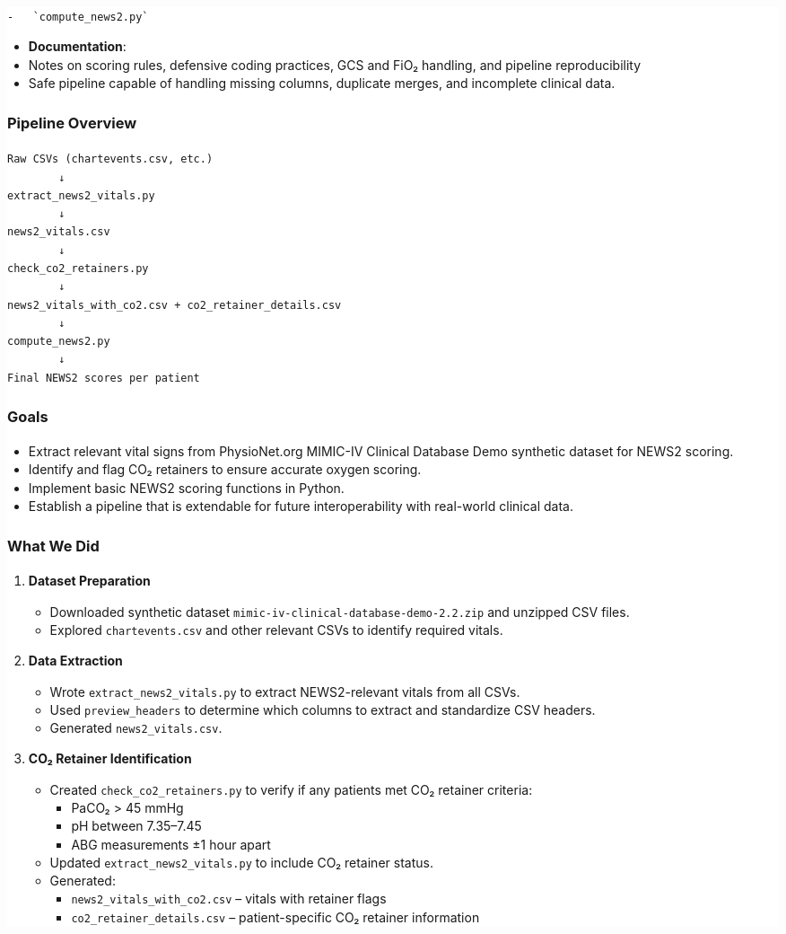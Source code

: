 	-	`compute_news2.py`
-	**Documentation**: 
  - Notes on scoring rules, defensive coding practices, GCS and FiO₂ handling, and pipeline reproducibility
  - Safe pipeline capable of handling missing columns, duplicate merges, and incomplete clinical data.

### Pipeline Overview

```text
Raw CSVs (chartevents.csv, etc.)
        ↓
extract_news2_vitals.py
        ↓
news2_vitals.csv
        ↓
check_co2_retainers.py
        ↓
news2_vitals_with_co2.csv + co2_retainer_details.csv
        ↓
compute_news2.py
        ↓
Final NEWS2 scores per patient
```

### Goals
- Extract relevant vital signs from PhysioNet.org MIMIC-IV Clinical Database Demo synthetic dataset for NEWS2 scoring.  
- Identify and flag CO₂ retainers to ensure accurate oxygen scoring.  
- Implement basic NEWS2 scoring functions in Python.  
- Establish a pipeline that is extendable for future interoperability with real-world clinical data.

### What We Did
1. **Dataset Preparation**
   - Downloaded synthetic dataset `mimic-iv-clinical-database-demo-2.2.zip` and unzipped CSV files.  
   - Explored `chartevents.csv` and other relevant CSVs to identify required vitals.  

2. **Data Extraction**
   - Wrote `extract_news2_vitals.py` to extract NEWS2-relevant vitals from all CSVs.  
   - Used `preview_headers` to determine which columns to extract and standardize CSV headers.  
   - Generated `news2_vitals.csv`.

3. **CO₂ Retainer Identification**
   - Created `check_co2_retainers.py` to verify if any patients met CO₂ retainer criteria:
     - PaCO₂ > 45 mmHg  
     - pH between 7.35–7.45  
     - ABG measurements ±1 hour apart  
   - Updated `extract_news2_vitals.py` to include CO₂ retainer status.  
   - Generated:
     - `news2_vitals_with_co2.csv` – vitals with retainer flags  
     - `co2_retainer_details.csv` – patient-specific CO₂ retainer information  
